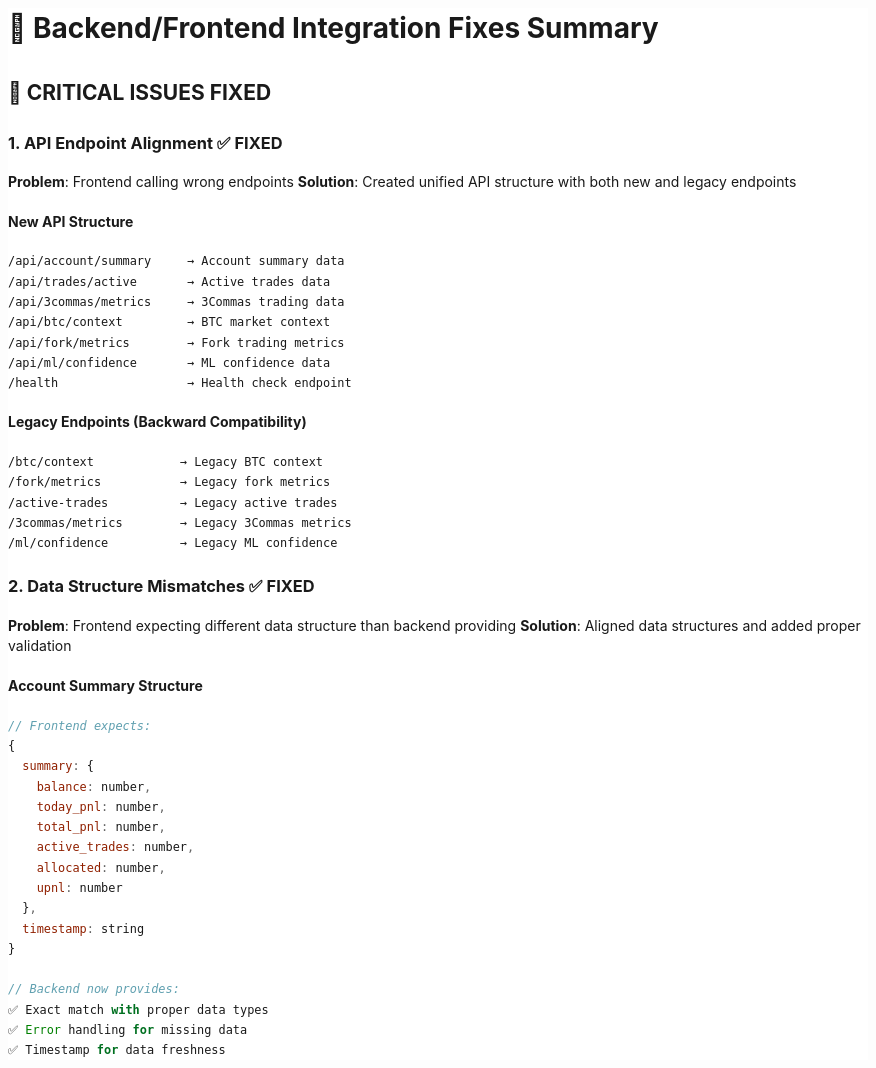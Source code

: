 # 🔧 Backend/Frontend Integration Fixes Summary

## 🚨 **CRITICAL ISSUES FIXED**

### **1. API Endpoint Alignment** ✅ FIXED
**Problem**: Frontend calling wrong endpoints
**Solution**: Created unified API structure with both new and legacy endpoints

#### **New API Structure**
```
/api/account/summary     → Account summary data
/api/trades/active       → Active trades data  
/api/3commas/metrics     → 3Commas trading data
/api/btc/context         → BTC market context
/api/fork/metrics        → Fork trading metrics
/api/ml/confidence       → ML confidence data
/health                  → Health check endpoint
```

#### **Legacy Endpoints (Backward Compatibility)**
```
/btc/context            → Legacy BTC context
/fork/metrics           → Legacy fork metrics
/active-trades          → Legacy active trades
/3commas/metrics        → Legacy 3Commas metrics
/ml/confidence          → Legacy ML confidence
```

### **2. Data Structure Mismatches** ✅ FIXED
**Problem**: Frontend expecting different data structure than backend providing
**Solution**: Aligned data structures and added proper validation

#### **Account Summary Structure**
```javascript
// Frontend expects:
{
  summary: {
    balance: number,
    today_pnl: number,
    total_pnl: number,
    active_trades: number,
    allocated: number,
    upnl: number
  },
  timestamp: string
}

// Backend now provides:
✅ Exact match with proper data types
✅ Error handling for missing data
✅ Timestamp for data freshness
```
